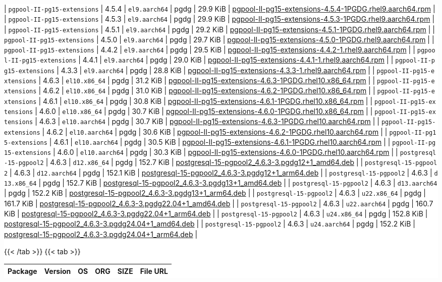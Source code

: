 | `pgpool-II-pg15-extensions` | 4.5.4 | `el9.aarch64` | pgdg | 29.9 KiB | [pgpool-II-pg15-extensions-4.5.4-1PGDG.rhel9.aarch64.rpm](https://download.postgresql.org/pub/repos/yum/15/redhat/rhel-9-aarch64/pgpool-II-pg15-extensions-4.5.4-1PGDG.rhel9.aarch64.rpm) |
| `pgpool-II-pg15-extensions` | 4.5.3 | `el9.aarch64` | pgdg | 29.9 KiB | [pgpool-II-pg15-extensions-4.5.3-1PGDG.rhel9.aarch64.rpm](https://download.postgresql.org/pub/repos/yum/15/redhat/rhel-9-aarch64/pgpool-II-pg15-extensions-4.5.3-1PGDG.rhel9.aarch64.rpm) |
| `pgpool-II-pg15-extensions` | 4.5.1 | `el9.aarch64` | pgdg | 29.2 KiB | [pgpool-II-pg15-extensions-4.5.1-1PGDG.rhel9.aarch64.rpm](https://download.postgresql.org/pub/repos/yum/15/redhat/rhel-9-aarch64/pgpool-II-pg15-extensions-4.5.1-1PGDG.rhel9.aarch64.rpm) |
| `pgpool-II-pg15-extensions` | 4.5.0 | `el9.aarch64` | pgdg | 29.7 KiB | [pgpool-II-pg15-extensions-4.5.0-1PGDG.rhel9.aarch64.rpm](https://download.postgresql.org/pub/repos/yum/15/redhat/rhel-9-aarch64/pgpool-II-pg15-extensions-4.5.0-1PGDG.rhel9.aarch64.rpm) |
| `pgpool-II-pg15-extensions` | 4.4.2 | `el9.aarch64` | pgdg | 29.5 KiB | [pgpool-II-pg15-extensions-4.4.2-1.rhel9.aarch64.rpm](https://download.postgresql.org/pub/repos/yum/15/redhat/rhel-9-aarch64/pgpool-II-pg15-extensions-4.4.2-1.rhel9.aarch64.rpm) |
| `pgpool-II-pg15-extensions` | 4.4.1 | `el9.aarch64` | pgdg | 29.0 KiB | [pgpool-II-pg15-extensions-4.4.1-1.rhel9.aarch64.rpm](https://download.postgresql.org/pub/repos/yum/15/redhat/rhel-9-aarch64/pgpool-II-pg15-extensions-4.4.1-1.rhel9.aarch64.rpm) |
| `pgpool-II-pg15-extensions` | 4.3.3 | `el9.aarch64` | pgdg | 28.8 KiB | [pgpool-II-pg15-extensions-4.3.3-1.rhel9.aarch64.rpm](https://download.postgresql.org/pub/repos/yum/15/redhat/rhel-9-aarch64/pgpool-II-pg15-extensions-4.3.3-1.rhel9.aarch64.rpm) |
| `pgpool-II-pg15-extensions` | 4.6.3 | `el10.x86_64` | pgdg | 31.2 KiB | [pgpool-II-pg15-extensions-4.6.3-1PGDG.rhel10.x86_64.rpm](https://download.postgresql.org/pub/repos/yum/15/redhat/rhel-10-x86_64/pgpool-II-pg15-extensions-4.6.3-1PGDG.rhel10.x86_64.rpm) |
| `pgpool-II-pg15-extensions` | 4.6.2 | `el10.x86_64` | pgdg | 31.0 KiB | [pgpool-II-pg15-extensions-4.6.2-1PGDG.rhel10.x86_64.rpm](https://download.postgresql.org/pub/repos/yum/15/redhat/rhel-10-x86_64/pgpool-II-pg15-extensions-4.6.2-1PGDG.rhel10.x86_64.rpm) |
| `pgpool-II-pg15-extensions` | 4.6.1 | `el10.x86_64` | pgdg | 30.8 KiB | [pgpool-II-pg15-extensions-4.6.1-1PGDG.rhel10.x86_64.rpm](https://download.postgresql.org/pub/repos/yum/15/redhat/rhel-10-x86_64/pgpool-II-pg15-extensions-4.6.1-1PGDG.rhel10.x86_64.rpm) |
| `pgpool-II-pg15-extensions` | 4.6.0 | `el10.x86_64` | pgdg | 30.7 KiB | [pgpool-II-pg15-extensions-4.6.0-1PGDG.rhel10.x86_64.rpm](https://download.postgresql.org/pub/repos/yum/15/redhat/rhel-10-x86_64/pgpool-II-pg15-extensions-4.6.0-1PGDG.rhel10.x86_64.rpm) |
| `pgpool-II-pg15-extensions` | 4.6.3 | `el10.aarch64` | pgdg | 30.7 KiB | [pgpool-II-pg15-extensions-4.6.3-1PGDG.rhel10.aarch64.rpm](https://download.postgresql.org/pub/repos/yum/15/redhat/rhel-10-aarch64/pgpool-II-pg15-extensions-4.6.3-1PGDG.rhel10.aarch64.rpm) |
| `pgpool-II-pg15-extensions` | 4.6.2 | `el10.aarch64` | pgdg | 30.6 KiB | [pgpool-II-pg15-extensions-4.6.2-1PGDG.rhel10.aarch64.rpm](https://download.postgresql.org/pub/repos/yum/15/redhat/rhel-10-aarch64/pgpool-II-pg15-extensions-4.6.2-1PGDG.rhel10.aarch64.rpm) |
| `pgpool-II-pg15-extensions` | 4.6.1 | `el10.aarch64` | pgdg | 30.5 KiB | [pgpool-II-pg15-extensions-4.6.1-1PGDG.rhel10.aarch64.rpm](https://download.postgresql.org/pub/repos/yum/15/redhat/rhel-10-aarch64/pgpool-II-pg15-extensions-4.6.1-1PGDG.rhel10.aarch64.rpm) |
| `pgpool-II-pg15-extensions` | 4.6.0 | `el10.aarch64` | pgdg | 30.3 KiB | [pgpool-II-pg15-extensions-4.6.0-1PGDG.rhel10.aarch64.rpm](https://download.postgresql.org/pub/repos/yum/15/redhat/rhel-10-aarch64/pgpool-II-pg15-extensions-4.6.0-1PGDG.rhel10.aarch64.rpm) |
| `postgresql-15-pgpool2` | 4.6.3 | `d12.x86_64` | pgdg | 152.7 KiB | [postgresql-15-pgpool2_4.6.3-3.pgdg12+1_amd64.deb](https://apt.postgresql.org/pub/repos/apt/pool/main/p/pgpool2/postgresql-15-pgpool2_4.6.3-3.pgdg12+1_amd64.deb) |
| `postgresql-15-pgpool2` | 4.6.3 | `d12.aarch64` | pgdg | 152.1 KiB | [postgresql-15-pgpool2_4.6.3-3.pgdg12+1_arm64.deb](https://apt.postgresql.org/pub/repos/apt/pool/main/p/pgpool2/postgresql-15-pgpool2_4.6.3-3.pgdg12+1_arm64.deb) |
| `postgresql-15-pgpool2` | 4.6.3 | `d13.x86_64` | pgdg | 152.7 KiB | [postgresql-15-pgpool2_4.6.3-3.pgdg13+1_amd64.deb](https://apt.postgresql.org/pub/repos/apt/pool/main/p/pgpool2/postgresql-15-pgpool2_4.6.3-3.pgdg13+1_amd64.deb) |
| `postgresql-15-pgpool2` | 4.6.3 | `d13.aarch64` | pgdg | 152.2 KiB | [postgresql-15-pgpool2_4.6.3-3.pgdg13+1_arm64.deb](https://apt.postgresql.org/pub/repos/apt/pool/main/p/pgpool2/postgresql-15-pgpool2_4.6.3-3.pgdg13+1_arm64.deb) |
| `postgresql-15-pgpool2` | 4.6.3 | `u22.x86_64` | pgdg | 161.7 KiB | [postgresql-15-pgpool2_4.6.3-3.pgdg22.04+1_amd64.deb](https://apt.postgresql.org/pub/repos/apt/pool/main/p/pgpool2/postgresql-15-pgpool2_4.6.3-3.pgdg22.04+1_amd64.deb) |
| `postgresql-15-pgpool2` | 4.6.3 | `u22.aarch64` | pgdg | 160.7 KiB | [postgresql-15-pgpool2_4.6.3-3.pgdg22.04+1_arm64.deb](https://apt.postgresql.org/pub/repos/apt/pool/main/p/pgpool2/postgresql-15-pgpool2_4.6.3-3.pgdg22.04+1_arm64.deb) |
| `postgresql-15-pgpool2` | 4.6.3 | `u24.x86_64` | pgdg | 152.8 KiB | [postgresql-15-pgpool2_4.6.3-3.pgdg24.04+1_amd64.deb](https://apt.postgresql.org/pub/repos/apt/pool/main/p/pgpool2/postgresql-15-pgpool2_4.6.3-3.pgdg24.04+1_amd64.deb) |
| `postgresql-15-pgpool2` | 4.6.3 | `u24.aarch64` | pgdg | 152.2 KiB | [postgresql-15-pgpool2_4.6.3-3.pgdg24.04+1_arm64.deb](https://apt.postgresql.org/pub/repos/apt/pool/main/p/pgpool2/postgresql-15-pgpool2_4.6.3-3.pgdg24.04+1_arm64.deb) |

{{< /tab >}}
{{< tab >}}

| **Package** | **Version** | **OS** | **ORG** | **SIZE** | **File URL** |
|:------------|:-----------:|:------:|:-------:|:--------:|:--------------|